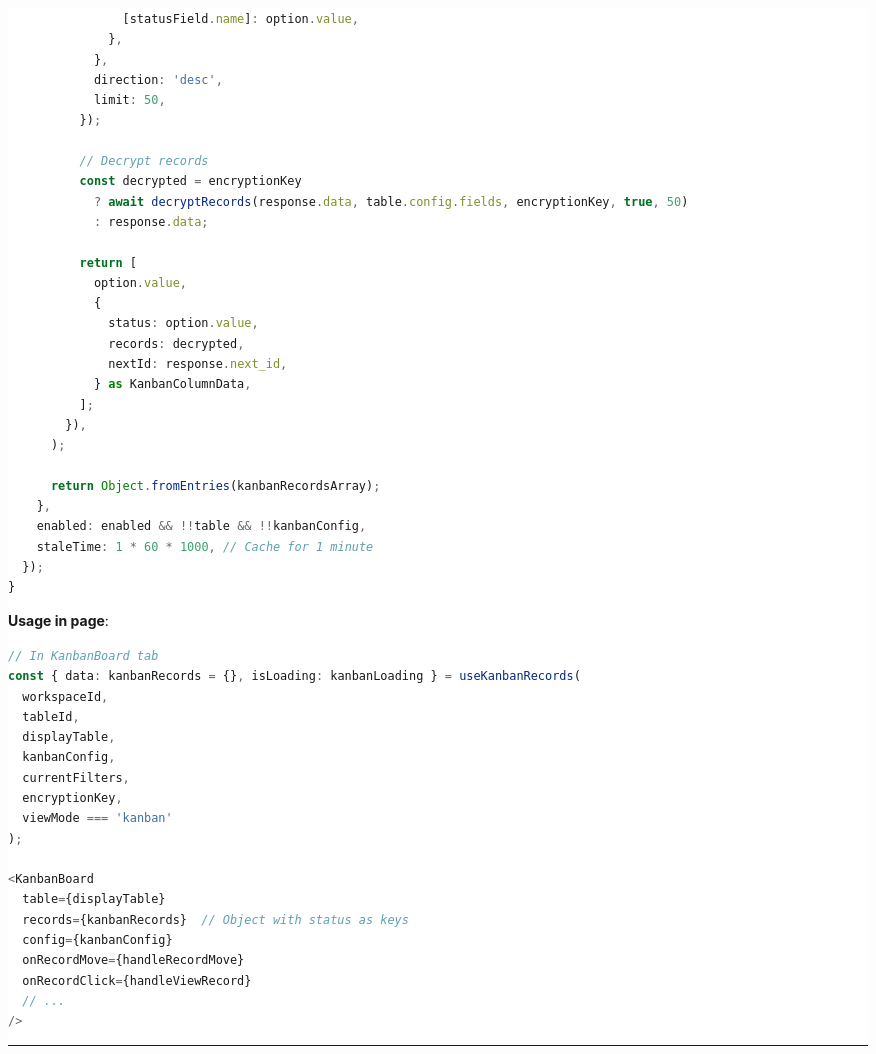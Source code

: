 ```typescript
                [statusField.name]: option.value,
              },
            },
            direction: 'desc',
            limit: 50,
          });

          // Decrypt records
          const decrypted = encryptionKey
            ? await decryptRecords(response.data, table.config.fields, encryptionKey, true, 50)
            : response.data;

          return [
            option.value,
            {
              status: option.value,
              records: decrypted,
              nextId: response.next_id,
            } as KanbanColumnData,
          ];
        }),
      );

      return Object.fromEntries(kanbanRecordsArray);
    },
    enabled: enabled && !!table && !!kanbanConfig,
    staleTime: 1 * 60 * 1000, // Cache for 1 minute
  });
}
```

**Usage in page**:

```typescript
// In KanbanBoard tab
const { data: kanbanRecords = {}, isLoading: kanbanLoading } = useKanbanRecords(
  workspaceId,
  tableId,
  displayTable,
  kanbanConfig,
  currentFilters,
  encryptionKey,
  viewMode === 'kanban'
);

<KanbanBoard
  table={displayTable}
  records={kanbanRecords}  // Object with status as keys
  config={kanbanConfig}
  onRecordMove={handleRecordMove}
  onRecordClick={handleViewRecord}
  // ...
/>
```

---